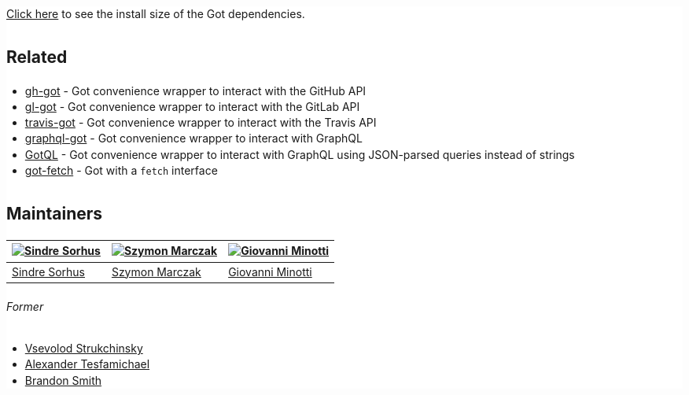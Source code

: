 [k6]: https://github.com/sindresorhus/ky/issues?q=is%3Aissue+is%3Aopen+sort%3Aupdated-desc+label%3Abug
[r6]: https://github.com/request/request/issues?q=is%3Aissue+is%3Aopen+sort%3Aupdated-desc+label%3A"Needs+investigation"
[n6]: https://github.com/bitinn/node-fetch/issues?q=is%3Aissue+is%3Aopen+sort%3Aupdated-desc+label%3Abug
[a6]: https://github.com/axios/axios/issues?q=is%3Aissue+is%3Aopen+sort%3Aupdated-desc+label%3A%22type%3Aconfirmed+bug%22
[s6]: https://github.com/visionmedia/superagent/issues?q=is%3Aissue+is%3Aopen+sort%3Aupdated-desc+label%3ABug



[gdp]: https://badgen.net/npm/dependents/got?label
[kdp]: https://badgen.net/npm/dependents/ky?label
[rdp]: https://badgen.net/npm/dependents/request?label
[ndp]: https://badgen.net/npm/dependents/node-fetch?label
[adp]: https://badgen.net/npm/dependents/axios?label
[sdp]: https://badgen.net/npm/dependents/superagent?label
[g7]: https://www.npmjs.com/package/got?activeTab=dependents
[k7]: https://www.npmjs.com/package/ky?activeTab=dependents
[r7]: https://www.npmjs.com/package/request?activeTab=dependents
[n7]: https://www.npmjs.com/package/node-fetch?activeTab=dependents
[a7]: https://www.npmjs.com/package/axios?activeTab=dependents
[s7]: https://www.npmjs.com/package/visionmedia?activeTab=dependents



[gis]: https://badgen.net/packagephobia/install/got?label
[kis]: https://badgen.net/packagephobia/install/ky?label
[ris]: https://badgen.net/packagephobia/install/request?label
[nis]: https://badgen.net/packagephobia/install/node-fetch?label
[ais]: https://badgen.net/packagephobia/install/axios?label
[sis]: https://badgen.net/packagephobia/install/superagent?label
[g8]: https://packagephobia.now.sh/result?p=got
[k8]: https://packagephobia.now.sh/result?p=ky
[r8]: https://packagephobia.now.sh/result?p=request
[n8]: https://packagephobia.now.sh/result?p=node-fetch
[a8]: https://packagephobia.now.sh/result?p=axios
[s8]: https://packagephobia.now.sh/result?p=superagent



[gs]: https://badgen.net/github/stars/sindresorhus/got?label
[ks]: https://badgen.net/github/stars/sindresorhus/ky?label
[rs]: https://badgen.net/github/stars/request/request?label
[ns]: https://badgen.net/github/stars/bitinn/node-fetch?label
[as]: https://badgen.net/github/stars/axios/axios?label
[ss]: https://badgen.net/github/stars/visionmedia/superagent?label
[g9]: https://github.com/sindresorhus/got
[k9]: https://github.com/sindresorhus/ky
[r9]: https://github.com/request/request
[n9]: https://github.com/node-fetch/node-fetch
[a9]: https://github.com/axios/axios
[s9]: https://github.com/visionmedia/superagent



[gts]: https://badgen.net/npm/types/got?label
[kts]: https://badgen.net/npm/types/ky?label
[rts]: https://badgen.net/npm/types/request?label
[nts]: https://badgen.net/npm/types/node-fetch?label
[ats]: https://badgen.net/npm/types/axios?label
[sts]: https://badgen.net/npm/types/superagent?label
[g10]: https://github.com/sindresorhus/got
[k10]: https://github.com/sindresorhus/ky
[r10]: https://github.com/request/request
[n10]: https://github.com/node-fetch/node-fetch
[a10]: https://github.com/axios/axios
[s10]: https://github.com/visionmedia/superagent



[glc]: https://badgen.net/github/last-commit/sindresorhus/got?label
[klc]: https://badgen.net/github/last-commit/sindresorhus/ky?label
[rlc]: https://badgen.net/github/last-commit/request/request?label
[nlc]: https://badgen.net/github/last-commit/bitinn/node-fetch?label
[alc]: https://badgen.net/github/last-commit/axios/axios?label
[slc]: https://badgen.net/github/last-commit/visionmedia/superagent?label
[g11]: https://github.com/sindresorhus/got/commits
[k11]: https://github.com/sindresorhus/ky/commits
[r11]: https://github.com/request/request/commits
[n11]: https://github.com/node-fetch/node-fetch/commits
[a11]: https://github.com/axios/axios/commits
[s11]: https://github.com/visionmedia/superagent/commits

[Click here][InstallSizeOfTheDependencies] to see the install size of the Got dependencies.

[InstallSizeOfTheDependencies]: https://packagephobia.com/result?p=@sindresorhus/is@3.0.0,@szmarczak/http-timer@4.0.5,@types/cacheable-request@6.0.1,@types/responselike@1.0.0,cacheable-lookup@5.0.3,cacheable-request@7.0.1,decompress-response@6.0.0,http2-wrapper@1.0.0,lowercase-keys@2.0.0,p-cancelable@2.0.0,responselike@2.0.0

## Related

- [gh-got](https://github.com/sindresorhus/gh-got) - Got convenience wrapper to interact with the GitHub API
- [gl-got](https://github.com/singapore/gl-got) - Got convenience wrapper to interact with the GitLab API
- [travis-got](https://github.com/samverschueren/travis-got) - Got convenience wrapper to interact with the Travis API
- [graphql-got](https://github.com/kevva/graphql-got) - Got convenience wrapper to interact with GraphQL
- [GotQL](https://github.com/khaosdoctor/gotql) - Got convenience wrapper to interact with GraphQL using JSON-parsed queries instead of strings
- [got-fetch](https://github.com/alexghr/got-fetch) - Got with a `fetch` interface

## Maintainers

| [![Sindre Sorhus](https://github.com/sindresorhus.png?size=100)](https://sindresorhus.com) | [![Szymon Marczak](https://github.com/szmarczak.png?size=100)](https://github.com/szmarczak) | [![Giovanni Minotti](https://github.com/Giotino.png?size=100)](https://github.com/Giotino) |
| ------------------------------------------------------------------------------------------ | -------------------------------------------------------------------------------------------- | ------------------------------------------------------------------------------------------ |
| [Sindre Sorhus](https://sindresorhus.com)                                                  | [Szymon Marczak](https://github.com/szmarczak)                                               | [Giovanni Minotti](https://github.com/Giotino)                                             |

###### Former

- [Vsevolod Strukchinsky](https://github.com/floatdrop)
- [Alexander Tesfamichael](https://github.com/alextes)
- [Brandon Smith](https://github.com/brandon93s)

[k0]: https://github.com/sindresorhus/ky
[r0]: https://github.com/request/request
[n0]: https://github.com/node-fetch/node-fetch
[a0]: https://github.com/axios/axios
[s0]: https://github.com/visionmedia/superagent
[gio]: https://badgen.net/github/open-issues/sindresorhus/got?label
[kio]: https://badgen.net/github/open-issues/sindresorhus/ky?label
[rio]: https://badgen.net/github/open-issues/request/request?label
[nio]: https://badgen.net/github/open-issues/bitinn/node-fetch?label
[aio]: https://badgen.net/github/open-issues/axios/axios?label
[sio]: https://badgen.net/github/open-issues/visionmedia/superagent?label
[g1]: https://github.com/sindresorhus/got/issues?q=is%3Aissue+is%3Aopen+sort%3Aupdated-desc
[k1]: https://github.com/sindresorhus/ky/issues?q=is%3Aissue+is%3Aopen+sort%3Aupdated-desc
[r1]: https://github.com/request/request/issues?q=is%3Aissue+is%3Aopen+sort%3Aupdated-desc
[n1]: https://github.com/bitinn/node-fetch/issues?q=is%3Aissue+is%3Aopen+sort%3Aupdated-desc
[a1]: https://github.com/axios/axios/issues?q=is%3Aissue+is%3Aopen+sort%3Aupdated-desc
[s1]: https://github.com/visionmedia/superagent/issues?q=is%3Aissue+is%3Aopen+sort%3Aupdated-desc
[gic]: https://badgen.net/github/closed-issues/sindresorhus/got?label
[kic]: https://badgen.net/github/closed-issues/sindresorhus/ky?label
[ric]: https://badgen.net/github/closed-issues/request/request?label
[nic]: https://badgen.net/github/closed-issues/bitinn/node-fetch?label
[aic]: https://badgen.net/github/closed-issues/axios/axios?label
[sic]: https://badgen.net/github/closed-issues/visionmedia/superagent?label
[g2]: https://github.com/sindresorhus/got/issues?q=is%3Aissue+is%3Aclosed+sort%3Aupdated-desc
[k2]: https://github.com/sindresorhus/ky/issues?q=is%3Aissue+is%3Aclosed+sort%3Aupdated-desc
[r2]: https://github.com/request/request/issues?q=is%3Aissue+is%3Aclosed+sort%3Aupdated-desc
[n2]: https://github.com/bitinn/node-fetch/issues?q=is%3Aissue+is%3Aclosed+sort%3Aupdated-desc
[a2]: https://github.com/axios/axios/issues?q=is%3Aissue+is%3Aclosed+sort%3Aupdated-desc
[s2]: https://github.com/visionmedia/superagent/issues?q=is%3Aissue+is%3Aclosed+sort%3Aupdated-desc
[gd]: https://badgen.net/npm/dm/got?label
[kd]: https://badgen.net/npm/dm/ky?label
[rd]: https://badgen.net/npm/dm/request?label
[nd]: https://badgen.net/npm/dm/node-fetch?label
[ad]: https://badgen.net/npm/dm/axios?label
[sd]: https://badgen.net/npm/dm/superagent?label
[g3]: https://www.npmjs.com/package/got
[k3]: https://www.npmjs.com/package/ky
[r3]: https://www.npmjs.com/package/request
[n3]: https://www.npmjs.com/package/node-fetch
[a3]: https://www.npmjs.com/package/axios
[s3]: https://www.npmjs.com/package/superagent
[gc]: https://badgen.net/coveralls/c/github/sindresorhus/got?label
[kc]: https://badgen.net/codecov/c/github/sindresorhus/ky?label
[rc]: https://badgen.net/coveralls/c/github/request/request?label
[nc]: https://badgen.net/coveralls/c/github/bitinn/node-fetch?label
[ac]: https://badgen.net/coveralls/c/github/mzabriskie/axios?label
[sc]: https://badgen.net/codecov/c/github/visionmedia/superagent?label
[g4]: https://coveralls.io/github/sindresorhus/got
[k4]: https://codecov.io/gh/sindresorhus/ky
[r4]: https://coveralls.io/github/request/request
[n4]: https://coveralls.io/github/bitinn/node-fetch
[a4]: https://coveralls.io/github/mzabriskie/axios
[s4]: https://codecov.io/gh/visionmedia/superagent
[gb]: https://badgen.net/travis/sindresorhus/got?label
[kb]: https://badgen.net/travis/sindresorhus/ky?label
[rb]: https://badgen.net/travis/request/request?label
[nb]: https://badgen.net/travis/bitinn/node-fetch?label
[ab]: https://badgen.net/travis/axios/axios?label
[sb]: https://badgen.net/travis/visionmedia/superagent?label
[g5]: https://travis-ci.com/github/sindresorhus/got
[k5]: https://travis-ci.com/github/sindresorhus/ky
[r5]: https://travis-ci.org/github/request/request
[n5]: https://travis-ci.org/github/bitinn/node-fetch
[a5]: https://travis-ci.org/github/axios/axios
[s5]: https://travis-ci.org/github/visionmedia/superagent
[gbg]: https://badgen.net/github/label-issues/sindresorhus/got/bug/open?label
[kbg]: https://badgen.net/github/label-issues/sindresorhus/ky/bug/open?label
[rbg]: https://badgen.net/github/label-issues/request/request/Needs%20investigation/open?label
[nbg]: https://badgen.net/github/label-issues/bitinn/node-fetch/bug/open?label
[abg]: https://badgen.net/github/label-issues/axios/axios/type:confirmed%20bug/open?label
[sbg]: https://badgen.net/github/label-issues/visionmedia/superagent/Bug/open?label
[g6]: https://github.com/sindresorhus/got/issues?q=is%3Aissue+is%3Aopen+sort%3Aupdated-desc+label%3Abug